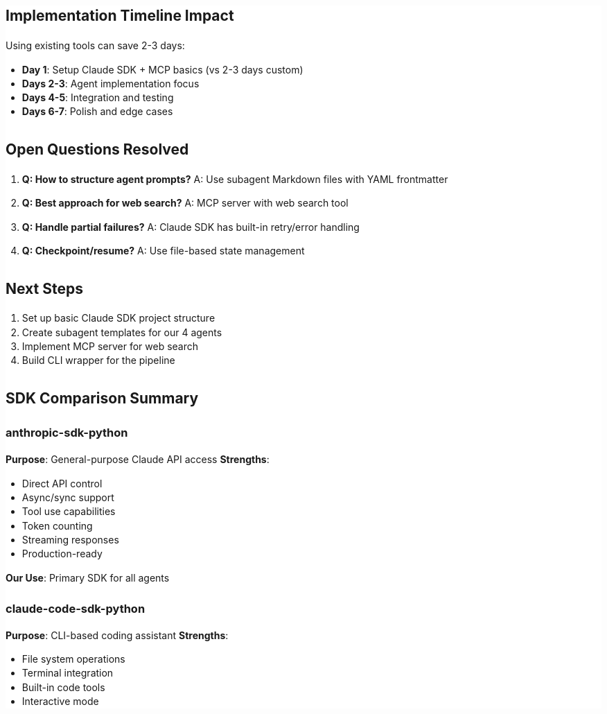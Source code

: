 ## Implementation Timeline Impact

Using existing tools can save 2-3 days:

- **Day 1**: Setup Claude SDK + MCP basics (vs 2-3 days custom)
- **Days 2-3**: Agent implementation focus
- **Days 4-5**: Integration and testing
- **Days 6-7**: Polish and edge cases

## Open Questions Resolved

1. **Q: How to structure agent prompts?**
   A: Use subagent Markdown files with YAML frontmatter

2. **Q: Best approach for web search?**
   A: MCP server with web search tool

3. **Q: Handle partial failures?**
   A: Claude SDK has built-in retry/error handling

4. **Q: Checkpoint/resume?**
   A: Use file-based state management

## Next Steps

1. Set up basic Claude SDK project structure
2. Create subagent templates for our 4 agents
3. Implement MCP server for web search
4. Build CLI wrapper for the pipeline

## SDK Comparison Summary

### anthropic-sdk-python

**Purpose**: General-purpose Claude API access
**Strengths**:

- Direct API control
- Async/sync support
- Tool use capabilities
- Token counting
- Streaming responses
- Production-ready

**Our Use**: Primary SDK for all agents

### claude-code-sdk-python

**Purpose**: CLI-based coding assistant
**Strengths**:

- File system operations
- Terminal integration
- Built-in code tools
- Interactive mode
